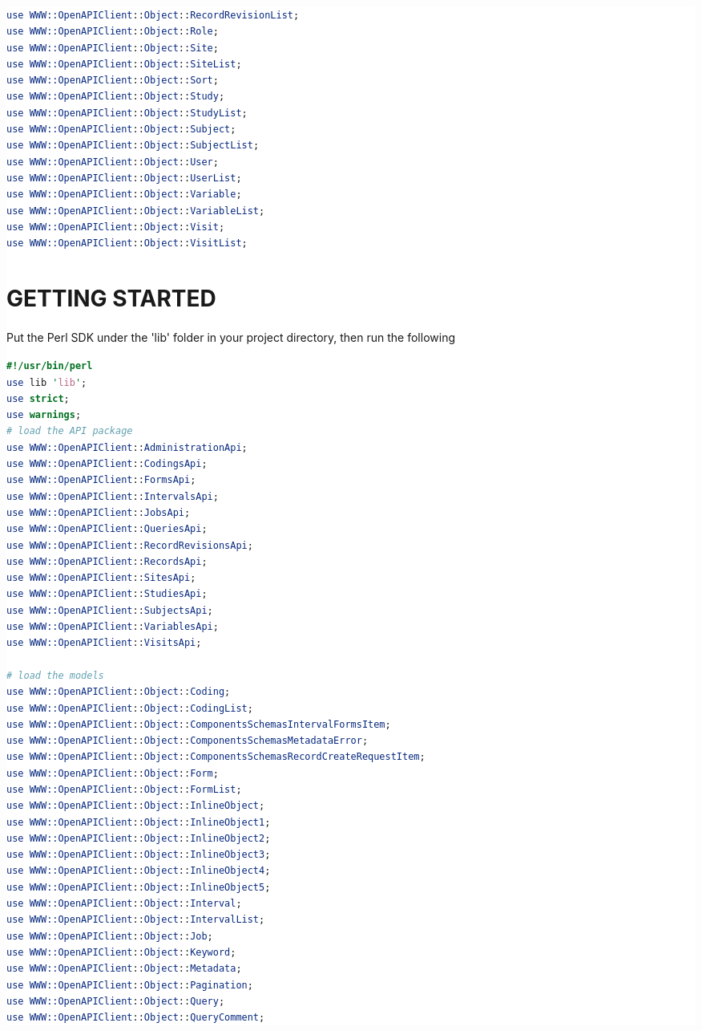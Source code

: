 ```perl
use WWW::OpenAPIClient::Object::RecordRevisionList;
use WWW::OpenAPIClient::Object::Role;
use WWW::OpenAPIClient::Object::Site;
use WWW::OpenAPIClient::Object::SiteList;
use WWW::OpenAPIClient::Object::Sort;
use WWW::OpenAPIClient::Object::Study;
use WWW::OpenAPIClient::Object::StudyList;
use WWW::OpenAPIClient::Object::Subject;
use WWW::OpenAPIClient::Object::SubjectList;
use WWW::OpenAPIClient::Object::User;
use WWW::OpenAPIClient::Object::UserList;
use WWW::OpenAPIClient::Object::Variable;
use WWW::OpenAPIClient::Object::VariableList;
use WWW::OpenAPIClient::Object::Visit;
use WWW::OpenAPIClient::Object::VisitList;

````

# GETTING STARTED
Put the Perl SDK under the 'lib' folder in your project directory, then run the following
```perl
#!/usr/bin/perl
use lib 'lib';
use strict;
use warnings;
# load the API package
use WWW::OpenAPIClient::AdministrationApi;
use WWW::OpenAPIClient::CodingsApi;
use WWW::OpenAPIClient::FormsApi;
use WWW::OpenAPIClient::IntervalsApi;
use WWW::OpenAPIClient::JobsApi;
use WWW::OpenAPIClient::QueriesApi;
use WWW::OpenAPIClient::RecordRevisionsApi;
use WWW::OpenAPIClient::RecordsApi;
use WWW::OpenAPIClient::SitesApi;
use WWW::OpenAPIClient::StudiesApi;
use WWW::OpenAPIClient::SubjectsApi;
use WWW::OpenAPIClient::VariablesApi;
use WWW::OpenAPIClient::VisitsApi;

# load the models
use WWW::OpenAPIClient::Object::Coding;
use WWW::OpenAPIClient::Object::CodingList;
use WWW::OpenAPIClient::Object::ComponentsSchemasIntervalFormsItem;
use WWW::OpenAPIClient::Object::ComponentsSchemasMetadataError;
use WWW::OpenAPIClient::Object::ComponentsSchemasRecordCreateRequestItem;
use WWW::OpenAPIClient::Object::Form;
use WWW::OpenAPIClient::Object::FormList;
use WWW::OpenAPIClient::Object::InlineObject;
use WWW::OpenAPIClient::Object::InlineObject1;
use WWW::OpenAPIClient::Object::InlineObject2;
use WWW::OpenAPIClient::Object::InlineObject3;
use WWW::OpenAPIClient::Object::InlineObject4;
use WWW::OpenAPIClient::Object::InlineObject5;
use WWW::OpenAPIClient::Object::Interval;
use WWW::OpenAPIClient::Object::IntervalList;
use WWW::OpenAPIClient::Object::Job;
use WWW::OpenAPIClient::Object::Keyword;
use WWW::OpenAPIClient::Object::Metadata;
use WWW::OpenAPIClient::Object::Pagination;
use WWW::OpenAPIClient::Object::Query;
use WWW::OpenAPIClient::Object::QueryComment;
```